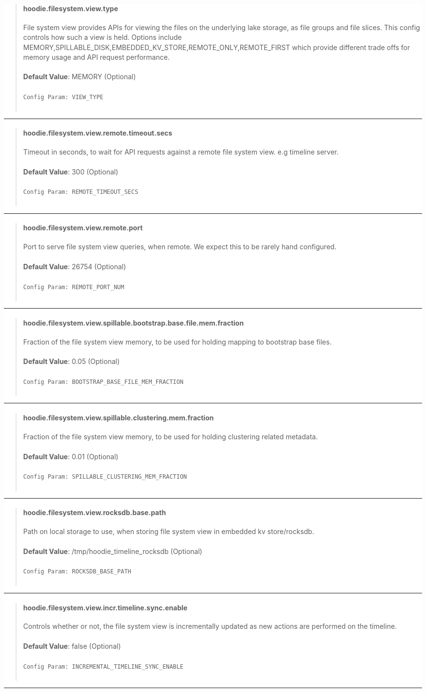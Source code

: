 
> #### hoodie.filesystem.view.type
> File system view provides APIs for viewing the files on the underlying lake storage,  as file groups and file slices. This config controls how such a view is held. Options include MEMORY,SPILLABLE_DISK,EMBEDDED_KV_STORE,REMOTE_ONLY,REMOTE_FIRST which provide different trade offs for memory usage and API request performance.<br></br>
> **Default Value**: MEMORY (Optional)<br></br>
> `Config Param: VIEW_TYPE`<br></br>

---

> #### hoodie.filesystem.view.remote.timeout.secs
> Timeout in seconds, to wait for API requests against a remote file system view. e.g timeline server.<br></br>
> **Default Value**: 300 (Optional)<br></br>
> `Config Param: REMOTE_TIMEOUT_SECS`<br></br>

---

> #### hoodie.filesystem.view.remote.port
> Port to serve file system view queries, when remote. We expect this to be rarely hand configured.<br></br>
> **Default Value**: 26754 (Optional)<br></br>
> `Config Param: REMOTE_PORT_NUM`<br></br>

---

> #### hoodie.filesystem.view.spillable.bootstrap.base.file.mem.fraction
> Fraction of the file system view memory, to be used for holding mapping to bootstrap base files.<br></br>
> **Default Value**: 0.05 (Optional)<br></br>
> `Config Param: BOOTSTRAP_BASE_FILE_MEM_FRACTION`<br></br>

---

> #### hoodie.filesystem.view.spillable.clustering.mem.fraction
> Fraction of the file system view memory, to be used for holding clustering related metadata.<br></br>
> **Default Value**: 0.01 (Optional)<br></br>
> `Config Param: SPILLABLE_CLUSTERING_MEM_FRACTION`<br></br>

---

> #### hoodie.filesystem.view.rocksdb.base.path
> Path on local storage to use, when storing file system view in embedded kv store/rocksdb.<br></br>
> **Default Value**: /tmp/hoodie_timeline_rocksdb (Optional)<br></br>
> `Config Param: ROCKSDB_BASE_PATH`<br></br>

---

> #### hoodie.filesystem.view.incr.timeline.sync.enable
> Controls whether or not, the file system view is incrementally updated as new actions are performed on the timeline.<br></br>
> **Default Value**: false (Optional)<br></br>
> `Config Param: INCREMENTAL_TIMELINE_SYNC_ENABLE`<br></br>

---